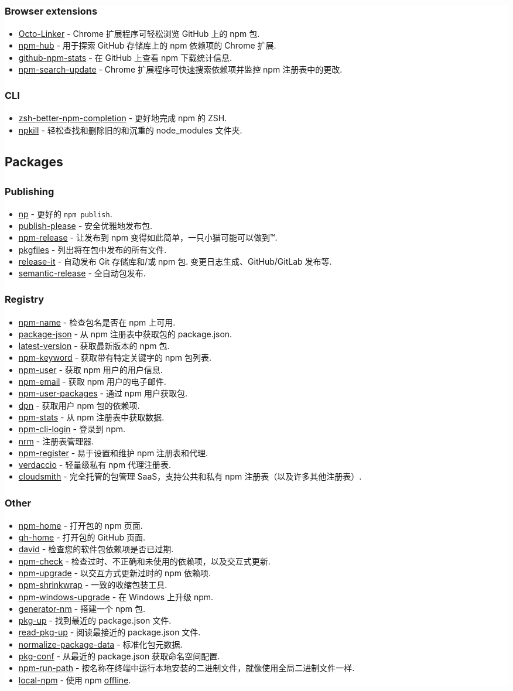 ### Browser extensions

- [Octo-Linker](https://chrome.google.com/webstore/detail/octo-linker/jlmafbaeoofdegohdhinkhilhclaklkp) - Chrome 扩展程序可轻松浏览 GitHub 上的 npm 包.
- [npm-hub](https://chrome.google.com/webstore/detail/npm-hub/kbbbjimdjbjclaebffknlabpogocablj) - 用于探索 GitHub 存储库上的 npm 依赖项的 Chrome 扩展.
- [github-npm-stats](https://chrome.google.com/webstore/detail/github-npm-stats/oomfflokggoffaiagenekchfnpighcef) - 在 GitHub 上查看 npm 下载统计信息.
- [npm-search-update](https://chrome.google.com/webstore/detail/npm-search-update/kagpoplamlmaonpddimnnigiojimihnh) - Chrome 扩展程序可快速搜索依赖项并监控 npm 注册表中的更改.

### CLI

- [zsh-better-npm-completion](https://github.com/lukechilds/zsh-better-npm-completion) - 更好地完成 npm 的 ZSH.
- [npkill](https://github.com/voidcosmos/npkill) - 轻松查找和删除旧的和沉重的 node_modules 文件夹.

## Packages

### Publishing

- [np](https://github.com/sindresorhus/np) - 更好的 `npm publish`.
- [publish-please](https://github.com/inikulin/publish-please) - 安全优雅地发布包.
- [npm-release](https://github.com/phuu/npm-release) - 让发布到 npm 变得如此简单，一只小猫可能可以做到™.
- [pkgfiles](https://github.com/timoxley/pkgfiles) - 列出将在包中发布的所有文件.
- [release-it](https://github.com/webpro/release-it)  - 自动发布 Git 存储库和/或 npm 包. 变更日志生成、GitHub/GitLab 发布等.
- [semantic-release](https://github.com/semantic-release/semantic-release) - 全自动包发布.

### Registry

- [npm-name](https://github.com/sindresorhus/npm-name-cli) - 检查包名是否在 npm 上可用.
- [package-json](https://github.com/sindresorhus/package-json) - 从 npm 注册表中获取包的 package.json.
- [latest-version](https://github.com/sindresorhus/latest-version-cli) - 获取最新版本的 npm 包.
- [npm-keyword](https://github.com/sindresorhus/npm-keyword) - 获取带有特定关键字的 npm 包列表.
- [npm-user](https://github.com/sindresorhus/npm-user) - 获取 npm 用户的用户信息.
- [npm-email](https://github.com/sindresorhus/npm-email) - 获取 npm 用户的电子邮件.
- [npm-user-packages](https://github.com/kevva/npm-user-packages-cli) - 通过 npm 用户获取包.
- [dpn](https://github.com/gillstrom/dpn) - 获取用户 npm 包的依赖项.
- [npm-stats](https://github.com/hughsk/npm-stats) - 从 npm 注册表中获取数据.
- [npm-cli-login](https://github.com/postmanlabs/npm-cli-login) - 登录到 npm.
- [nrm](https://github.com/Pana/nrm) - 注册表管理器.
- [npm-register](https://github.com/dickeyxxx/npm-register) - 易于设置和维护 npm 注册表和代理.
- [verdaccio](https://github.com/verdaccio/verdaccio) - 轻量级私有 npm 代理注册表.
- [cloudsmith](https://cloudsmith.io/l/npm-registry/) - 完全托管的包管理 SaaS，支持公共和私有 npm 注册表（以及许多其他注册表）.

### Other

- [npm-home](https://github.com/sindresorhus/npm-home) - 打开包的 npm 页面.
- [gh-home](https://github.com/sindresorhus/gh-home) - 打开包的 GitHub 页面.
- [david](https://github.com/alanshaw/david) - 检查您的软件包依赖项是否已过期.
- [npm-check](https://github.com/dylang/npm-check) - 检查过时、不正确和未使用的依赖项，以及交互式更新.
- [npm-upgrade](https://github.com/th0r/npm-upgrade) - 以交互方式更新过时的 npm 依赖项.
- [npm-shrinkwrap](https://github.com/uber/npm-shrinkwrap) - 一致的收缩包装工具.
- [npm-windows-upgrade](https://github.com/felixrieseberg/npm-windows-upgrade) - 在 Windows 上升级 npm.
- [generator-nm](https://github.com/sindresorhus/generator-nm) - 搭建一个 npm 包.
- [pkg-up](https://github.com/sindresorhus/pkg-up) - 找到最近的 package.json 文件.
- [read-pkg-up](https://github.com/sindresorhus/read-pkg-up) - 阅读最接近的 package.json 文件.
- [normalize-package-data](https://github.com/npm/normalize-package-data) - 标准化包元数据.
- [pkg-conf](https://github.com/sindresorhus/pkg-conf) - 从最近的 package.json 获取命名空间配置.
- [npm-run-path](https://github.com/sindresorhus/npm-run-path) - 按名称在终端中运行本地安装的二进制文件，就像使用全局二进制文件一样.
- [local-npm](https://github.com/nolanlawson/local-npm) - 使用 npm [offline](https://addyosmani.com/blog/using-npm-offline/).